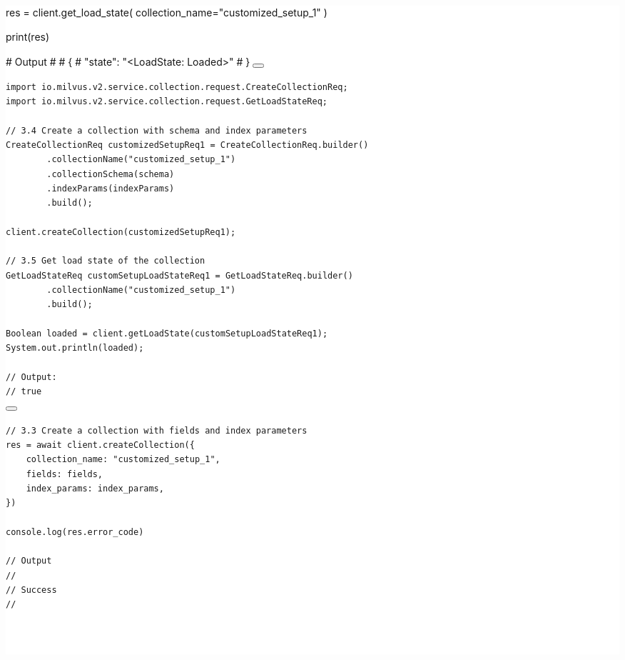 res = client.get_load_state(
    collection_name=<span class="hljs-string">&quot;customized_setup_1&quot;</span>
)

<span class="hljs-built_in">print</span>(res)

<span class="hljs-comment"># Output</span>
<span class="hljs-comment">#</span>
<span class="hljs-comment"># {</span>
<span class="hljs-comment">#     &quot;state&quot;: &quot;&lt;LoadState: Loaded&gt;&quot;</span>
<span class="hljs-comment"># }</span>
<button class="copy-code-btn"></button></code></pre>
<pre><code translate="no" class="language-java"><span class="hljs-keyword">import</span> io.milvus.v2.service.collection.request.CreateCollectionReq;
<span class="hljs-keyword">import</span> io.milvus.v2.service.collection.request.GetLoadStateReq;

<span class="hljs-comment">// 3.4 Create a collection with schema and index parameters</span>
<span class="hljs-type">CreateCollectionReq</span> <span class="hljs-variable">customizedSetupReq1</span> <span class="hljs-operator">=</span> CreateCollectionReq.builder()
        .collectionName(<span class="hljs-string">&quot;customized_setup_1&quot;</span>)
        .collectionSchema(schema)
        .indexParams(indexParams)
        .build();

client.createCollection(customizedSetupReq1);

<span class="hljs-comment">// 3.5 Get load state of the collection</span>
<span class="hljs-type">GetLoadStateReq</span> <span class="hljs-variable">customSetupLoadStateReq1</span> <span class="hljs-operator">=</span> GetLoadStateReq.builder()
        .collectionName(<span class="hljs-string">&quot;customized_setup_1&quot;</span>)
        .build();

<span class="hljs-type">Boolean</span> <span class="hljs-variable">loaded</span> <span class="hljs-operator">=</span> client.getLoadState(customSetupLoadStateReq1);
System.out.println(loaded);

<span class="hljs-comment">// Output:</span>
<span class="hljs-comment">// true</span>
<button class="copy-code-btn"></button></code></pre>
<pre><code translate="no" class="language-javascript"><span class="hljs-comment">// 3.3 Create a collection with fields and index parameters</span>
res = <span class="hljs-keyword">await</span> client.<span class="hljs-title function_">createCollection</span>({
    <span class="hljs-attr">collection_name</span>: <span class="hljs-string">&quot;customized_setup_1&quot;</span>,
    <span class="hljs-attr">fields</span>: fields,
    <span class="hljs-attr">index_params</span>: index_params,
})

<span class="hljs-variable language_">console</span>.<span class="hljs-title function_">log</span>(res.<span class="hljs-property">error_code</span>)  

<span class="hljs-comment">// Output</span>
<span class="hljs-comment">// </span>
<span class="hljs-comment">// Success</span>
<span class="hljs-comment">// </span>
